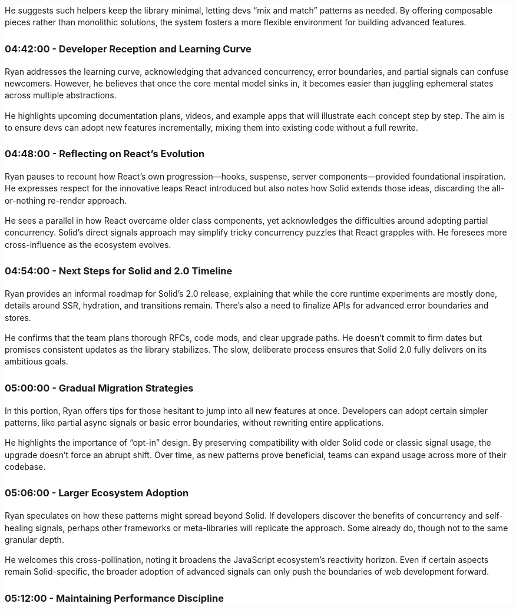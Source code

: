 He suggests such helpers keep the library minimal, letting devs “mix and match” patterns as needed. By offering composable pieces rather than monolithic solutions, the system fosters a more flexible environment for building advanced features.

### 04:42:00 - Developer Reception and Learning Curve

Ryan addresses the learning curve, acknowledging that advanced concurrency, error boundaries, and partial signals can confuse newcomers. However, he believes that once the core mental model sinks in, it becomes easier than juggling ephemeral states across multiple abstractions.

He highlights upcoming documentation plans, videos, and example apps that will illustrate each concept step by step. The aim is to ensure devs can adopt new features incrementally, mixing them into existing code without a full rewrite.

### 04:48:00 - Reflecting on React’s Evolution

Ryan pauses to recount how React’s own progression—hooks, suspense, server components—provided foundational inspiration. He expresses respect for the innovative leaps React introduced but also notes how Solid extends those ideas, discarding the all-or-nothing re-render approach.

He sees a parallel in how React overcame older class components, yet acknowledges the difficulties around adopting partial concurrency. Solid’s direct signals approach may simplify tricky concurrency puzzles that React grapples with. He foresees more cross-influence as the ecosystem evolves.

### 04:54:00 - Next Steps for Solid and 2.0 Timeline

Ryan provides an informal roadmap for Solid’s 2.0 release, explaining that while the core runtime experiments are mostly done, details around SSR, hydration, and transitions remain. There’s also a need to finalize APIs for advanced error boundaries and stores.

He confirms that the team plans thorough RFCs, code mods, and clear upgrade paths. He doesn’t commit to firm dates but promises consistent updates as the library stabilizes. The slow, deliberate process ensures that Solid 2.0 fully delivers on its ambitious goals.

### 05:00:00 - Gradual Migration Strategies

In this portion, Ryan offers tips for those hesitant to jump into all new features at once. Developers can adopt certain simpler patterns, like partial async signals or basic error boundaries, without rewriting entire applications.

He highlights the importance of “opt-in” design. By preserving compatibility with older Solid code or classic signal usage, the upgrade doesn’t force an abrupt shift. Over time, as new patterns prove beneficial, teams can expand usage across more of their codebase.

### 05:06:00 - Larger Ecosystem Adoption

Ryan speculates on how these patterns might spread beyond Solid. If developers discover the benefits of concurrency and self-healing signals, perhaps other frameworks or meta-libraries will replicate the approach. Some already do, though not to the same granular depth.

He welcomes this cross-pollination, noting it broadens the JavaScript ecosystem’s reactivity horizon. Even if certain aspects remain Solid-specific, the broader adoption of advanced signals can only push the boundaries of web development forward.

### 05:12:00 - Maintaining Performance Discipline
